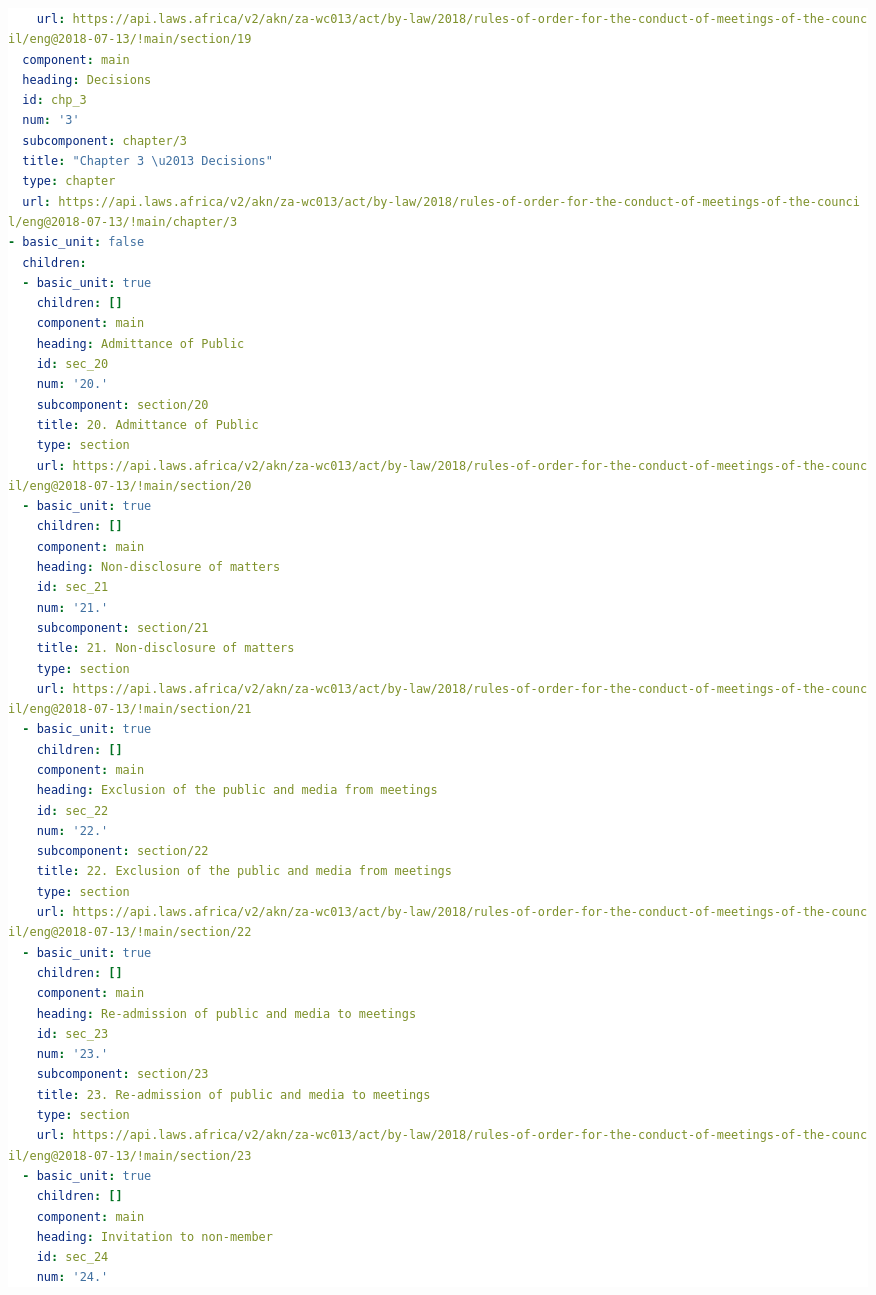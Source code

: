 ```yaml
    url: https://api.laws.africa/v2/akn/za-wc013/act/by-law/2018/rules-of-order-for-the-conduct-of-meetings-of-the-council/eng@2018-07-13/!main/section/19
  component: main
  heading: Decisions
  id: chp_3
  num: '3'
  subcomponent: chapter/3
  title: "Chapter 3 \u2013 Decisions"
  type: chapter
  url: https://api.laws.africa/v2/akn/za-wc013/act/by-law/2018/rules-of-order-for-the-conduct-of-meetings-of-the-council/eng@2018-07-13/!main/chapter/3
- basic_unit: false
  children:
  - basic_unit: true
    children: []
    component: main
    heading: Admittance of Public
    id: sec_20
    num: '20.'
    subcomponent: section/20
    title: 20. Admittance of Public
    type: section
    url: https://api.laws.africa/v2/akn/za-wc013/act/by-law/2018/rules-of-order-for-the-conduct-of-meetings-of-the-council/eng@2018-07-13/!main/section/20
  - basic_unit: true
    children: []
    component: main
    heading: Non-disclosure of matters
    id: sec_21
    num: '21.'
    subcomponent: section/21
    title: 21. Non-disclosure of matters
    type: section
    url: https://api.laws.africa/v2/akn/za-wc013/act/by-law/2018/rules-of-order-for-the-conduct-of-meetings-of-the-council/eng@2018-07-13/!main/section/21
  - basic_unit: true
    children: []
    component: main
    heading: Exclusion of the public and media from meetings
    id: sec_22
    num: '22.'
    subcomponent: section/22
    title: 22. Exclusion of the public and media from meetings
    type: section
    url: https://api.laws.africa/v2/akn/za-wc013/act/by-law/2018/rules-of-order-for-the-conduct-of-meetings-of-the-council/eng@2018-07-13/!main/section/22
  - basic_unit: true
    children: []
    component: main
    heading: Re-admission of public and media to meetings
    id: sec_23
    num: '23.'
    subcomponent: section/23
    title: 23. Re-admission of public and media to meetings
    type: section
    url: https://api.laws.africa/v2/akn/za-wc013/act/by-law/2018/rules-of-order-for-the-conduct-of-meetings-of-the-council/eng@2018-07-13/!main/section/23
  - basic_unit: true
    children: []
    component: main
    heading: Invitation to non-member
    id: sec_24
    num: '24.'
```